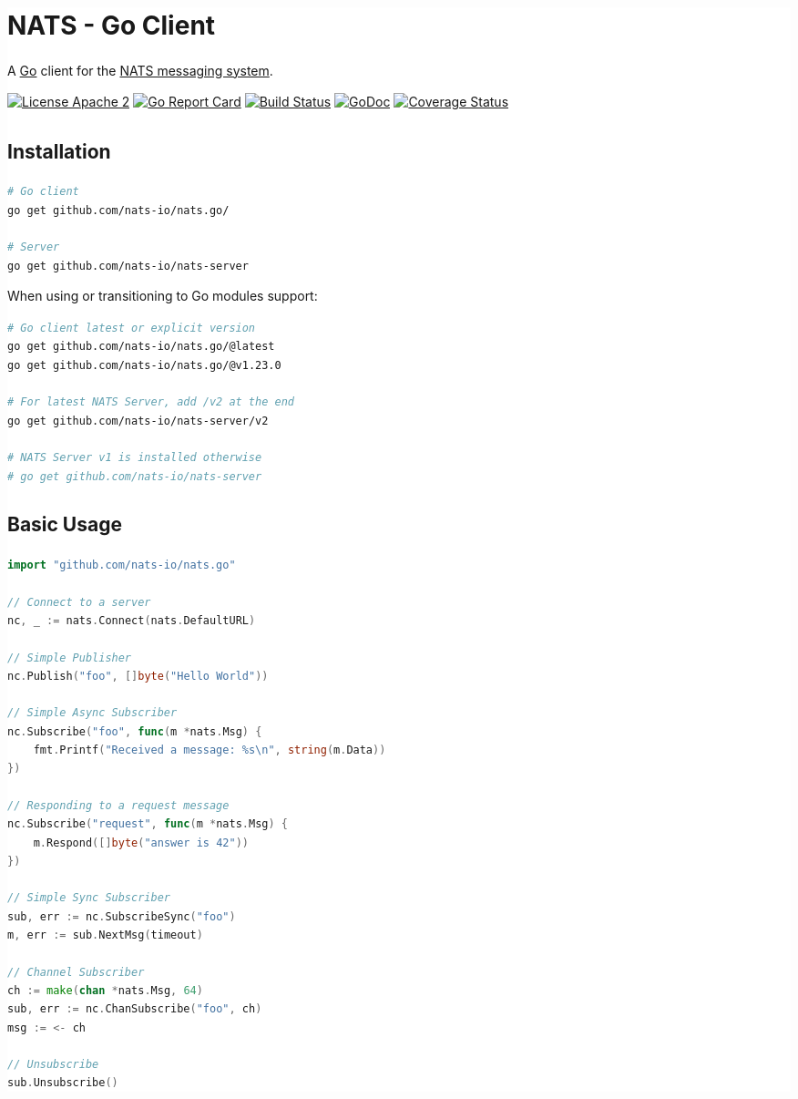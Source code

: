 # NATS - Go Client
A [Go](http://golang.org) client for the [NATS messaging system](https://nats.io).

[![License Apache 2][License-Image]][License-Url] [![Go Report Card][ReportCard-Image]][ReportCard-Url] [![Build Status][Build-Status-Image]][Build-Status-Url] [![GoDoc][GoDoc-Image]][GoDoc-Url] [![Coverage Status][Coverage-image]][Coverage-Url]

[License-Url]: https://www.apache.org/licenses/LICENSE-2.0
[License-Image]: https://img.shields.io/badge/License-Apache2-blue.svg
[ReportCard-Url]: https://goreportcard.com/report/github.com/nats-io/nats.go
[ReportCard-Image]: https://goreportcard.com/badge/github.com/nats-io/nats.go
[Build-Status-Url]: https://travis-ci.com/github/nats-io/nats.go
[Build-Status-Image]: https://travis-ci.com/nats-io/nats.go.svg?branch=main
[GoDoc-Url]: https://pkg.go.dev/github.com/nats-io/nats.go
[GoDoc-Image]: https://img.shields.io/badge/GoDoc-reference-007d9c
[Coverage-Url]: https://coveralls.io/r/nats-io/nats.go?branch=main
[Coverage-image]: https://coveralls.io/repos/github/nats-io/nats.go/badge.svg?branch=main

## Installation

```bash
# Go client
go get github.com/nats-io/nats.go/

# Server
go get github.com/nats-io/nats-server
```

When using or transitioning to Go modules support:

```bash
# Go client latest or explicit version
go get github.com/nats-io/nats.go/@latest
go get github.com/nats-io/nats.go/@v1.23.0

# For latest NATS Server, add /v2 at the end
go get github.com/nats-io/nats-server/v2

# NATS Server v1 is installed otherwise
# go get github.com/nats-io/nats-server
```

## Basic Usage

```go
import "github.com/nats-io/nats.go"

// Connect to a server
nc, _ := nats.Connect(nats.DefaultURL)

// Simple Publisher
nc.Publish("foo", []byte("Hello World"))

// Simple Async Subscriber
nc.Subscribe("foo", func(m *nats.Msg) {
    fmt.Printf("Received a message: %s\n", string(m.Data))
})

// Responding to a request message
nc.Subscribe("request", func(m *nats.Msg) {
    m.Respond([]byte("answer is 42"))
})

// Simple Sync Subscriber
sub, err := nc.SubscribeSync("foo")
m, err := sub.NextMsg(timeout)

// Channel Subscriber
ch := make(chan *nats.Msg, 64)
sub, err := nc.ChanSubscribe("foo", ch)
msg := <- ch

// Unsubscribe
sub.Unsubscribe()
```